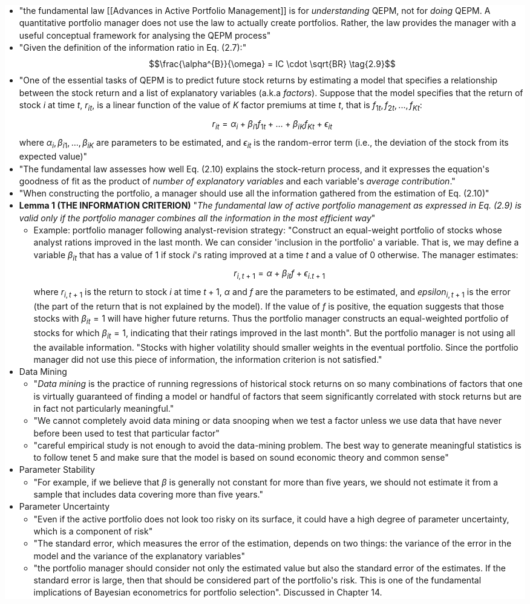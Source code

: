- "the fundamental law [[Advances in Active Portfolio Management]] is for *understanding* QEPM, not for *doing* QEPM. A quantitative portfolio manager does not use the law to actually create portfolios. Rather, the law provides the manager with a useful conceptual framework for analysing the QEPM process"
- "Given the definition of the information ratio in Eq. (2.7):" $$\frac{\alpha^{B}}{\omega} = IC \cdot \sqrt{BR} \tag{2.9}$$
- "One of the essential tasks of QEPM is to predict future stock returns by estimating a model that specifies a relationship between the stock return and a list of explanatory variables (a.k.a *factors*). Suppose that the model specifies that the return of stock $i$ at time $t$, $r_{it}$, is a linear function of the value of $K$ factor premiums at time $t$, that is $f_{1t}, f_{2t},..., f_{Kt}$:$$r_{it} = \alpha_{i} + \beta_{i1}f_{1t} + \dots + \beta_{iK}f_{Kt} + \epsilon_{it} \tag{2.10}$$where $\alpha_{i}, \beta_{i1},..., \beta_{iK}$ are parameters to be estimated, and $\epsilon_{it}$ is the random-error term (i.e., the deviation of the stock from its expected value)"
- "The fundamental law assesses how well Eq. (2.10) explains the stock-return process, and it expresses the equation's goodness of fit as the product of *number of explanatory variables* and each variable's *average contribution*."
- "When constructing the portfolio, a manager should use all the information gathered from the estimation of Eq. (2.10)"
- **Lemma 1 (THE INFORMATION CRITERION)** "*The fundamental law of active portfolio management as expressed in Eq. (2.9) is valid only if the portfolio manager combines all the information in the most efficient way*"
	- Example: portfolio manager following analyst-revision strategy: "Construct an equal-weight portfolio of stocks whose analyst rations improved in the last month. We can consider 'inclusion in the portfolio' a variable. That is, we may define a variable $\beta_{it}$ that has a value of 1 if stock $i$'s rating improved at a time $t$ and a value of 0 otherwise. The manager estimates:$$r_{i,t+1} = \alpha + \beta_{it}f + \epsilon_{i.t+1} \tag{2.11}$$where $r_{i,t+1}$ is the return to stock $i$ at time $t+1$, $\alpha$ and $f$ are the parameters to be estimated, and $epsilon_{i,t+1}$ is the error (the part of the return that is not explained by the model). If the value of $f$ is positive, the equation suggests that those stocks with $\beta_{it} = 1$ will have higher future returns. Thus the portfolio manager constructs an equal-weighted portfolio of stocks for which $\beta_{it} = 1$, indicating that their ratings improved in the last month". But the portfolio manager is not using all the available information. "Stocks with higher volatility should smaller weights in the eventual portfolio. Since the portfolio manager did not use this piece of information, the information criterion is not satisfied."
- Data Mining
	- "*Data mining* is the practice of running regressions of historical stock returns on so many combinations of factors that one is virtually guaranteed of finding a model or handful of factors that seem significantly correlated with stock returns but are in fact not particularly meaningful."
	- "We cannot completely avoid data mining or data snooping when we test a factor unless we use data that have never before been used to test that particular factor"
	- "careful empirical study is not enough to avoid the data-mining problem. The best way to generate meaningful statistics is to follow tenet 5 and make sure that the model is based on sound economic theory and common sense"
- Parameter Stability
	- "For example, if we believe that $\beta$ is generally not constant for more than five years, we should not estimate it from a sample that includes data covering more than five years."
- Parameter Uncertainty
	- "Even if the active portfolio does not look too risky on its surface, it could have a high degree of parameter uncertainty, which is a component of risk"
	- "The standard error, which measures the error of the estimation, depends on two things: the variance of the error in the model and the variance of the explanatory variables"
	- "the portfolio manager should consider not only the estimated value but also the standard error of the estimates. If the standard error is large, then that should be considered part of the portfolio's risk. This is one of the fundamental implications of Bayesian econometrics for portfolio selection". Discussed in Chapter 14.
